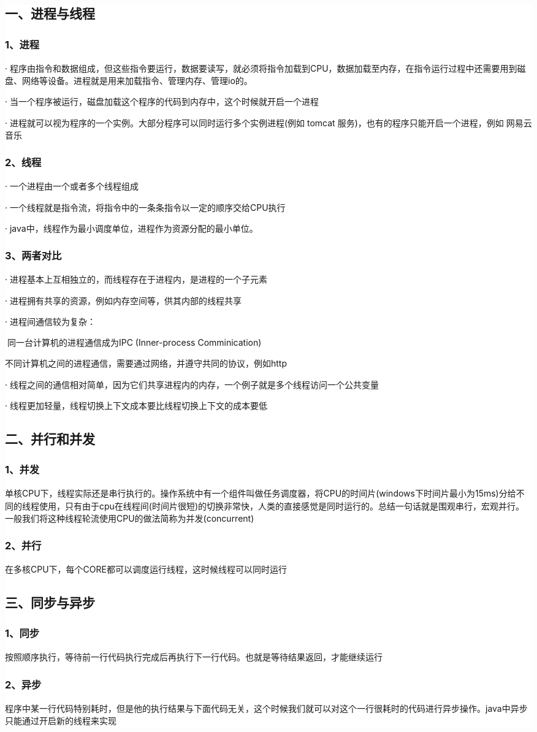 ## 一、进程与线程

### 1、进程

· 程序由指令和数据组成，但这些指令要运行，数据要读写，就必须将指令加载到CPU，数据加载至内存，在指令运行过程中还需要用到磁盘、网络等设备。进程就是用来加载指令、管理内存、管理io的。

· 当一个程序被运行，磁盘加载这个程序的代码到内存中，这个时候就开启一个进程

· 进程就可以视为程序的一个实例。大部分程序可以同时运行多个实例进程(例如 tomcat 服务)，也有的程序只能开启一个进程，例如 网易云音乐

### 2、线程

· 一个进程由一个或者多个线程组成

· 一个线程就是指令流，将指令中的一条条指令以一定的顺序交给CPU执行

· java中，线程作为最小调度单位，进程作为资源分配的最小单位。

### 3、两者对比

· 进程基本上互相独立的，而线程存在于进程内，是进程的一个子元素

· 进程拥有共享的资源，例如内存空间等，供其内部的线程共享

· 进程间通信较为复杂：

​		同一台计算机的进程通信成为IPC (Inner-process Comminication)

​        不同计算机之间的进程通信，需要通过网络，并遵守共同的协议，例如http

· 线程之间的通信相对简单，因为它们共享进程内的内存，一个例子就是多个线程访问一个公共变量

· 线程更加轻量，线程切换上下文成本要比线程切换上下文的成本要低

## 二、并行和并发

###  1、并发

单核CPU下，线程实际还是串行执行的。操作系统中有一个组件叫做任务调度器，将CPU的时间片(windows下时间片最小为15ms)分给不同的线程使用，只有由于cpu在线程间(时间片很短)的切换非常快，人类的直接感觉是同时运行的。总结一句话就是围观串行，宏观并行。一般我们将这种线程轮流使用CPU的做法简称为并发(concurrent)

### 2、并行

在多核CPU下，每个CORE都可以调度运行线程，这时候线程可以同时运行

## 三、同步与异步

### 1、同步

 按照顺序执行，等待前一行代码执行完成后再执行下一行代码。也就是等待结果返回，才能继续运行

### 2、异步

程序中某一行代码特别耗时，但是他的执行结果与下面代码无关，这个时候我们就可以对这个一行很耗时的代码进行异步操作。java中异步只能通过开启新的线程来实现

